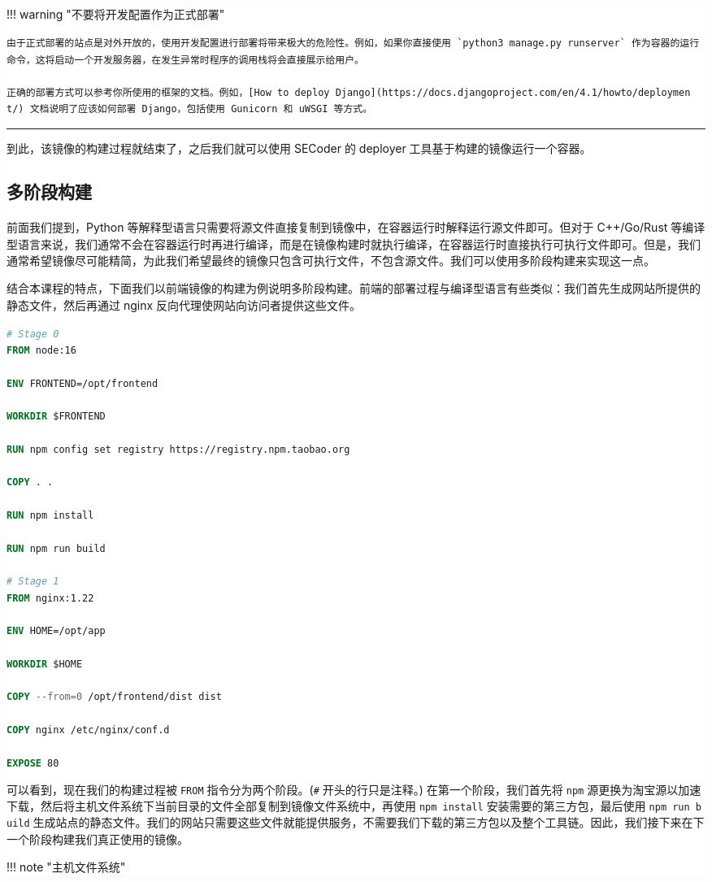 !!! warning "不要将开发配置作为正式部署"

    由于正式部署的站点是对外开放的，使用开发配置进行部署将带来极大的危险性。例如，如果你直接使用 `python3 manage.py runserver` 作为容器的运行命令，这将启动一个开发服务器，在发生异常时程序的调用栈将会直接展示给用户。

    正确的部署方式可以参考你所使用的框架的文档。例如，[How to deploy Django](https://docs.djangoproject.com/en/4.1/howto/deployment/) 文档说明了应该如何部署 Django，包括使用 Gunicorn 和 uWSGI 等方式。

---

到此，该镜像的构建过程就结束了，之后我们就可以使用 SECoder 的 deployer 工具基于构建的镜像运行一个容器。

## 多阶段构建

前面我们提到，Python 等解释型语言只需要将源文件直接复制到镜像中，在容器运行时解释运行源文件即可。但对于 C++/Go/Rust 等编译型语言来说，我们通常不会在容器运行时再进行编译，而是在镜像构建时就执行编译，在容器运行时直接执行可执行文件即可。但是，我们通常希望镜像尽可能精简，为此我们希望最终的镜像只包含可执行文件，不包含源文件。我们可以使用多阶段构建来实现这一点。

结合本课程的特点，下面我们以前端镜像的构建为例说明多阶段构建。前端的部署过程与编译型语言有些类似：我们首先生成网站所提供的静态文件，然后再通过 nginx 反向代理使网站向访问者提供这些文件。

```dockerfile
# Stage 0
FROM node:16

ENV FRONTEND=/opt/frontend

WORKDIR $FRONTEND

RUN npm config set registry https://registry.npm.taobao.org

COPY . .

RUN npm install

RUN npm run build

# Stage 1
FROM nginx:1.22

ENV HOME=/opt/app

WORKDIR $HOME

COPY --from=0 /opt/frontend/dist dist

COPY nginx /etc/nginx/conf.d

EXPOSE 80
```

可以看到，现在我们的构建过程被 `FROM` 指令分为两个阶段。(`#` 开头的行只是注释。) 在第一个阶段，我们首先将 `npm` 源更换为淘宝源以加速下载，然后将主机文件系统下当前目录的文件全部复制到镜像文件系统中，再使用 `npm install` 安装需要的第三方包，最后使用 `npm run build` 生成站点的静态文件。我们的网站只需要这些文件就能提供服务，不需要我们下载的第三方包以及整个工具链。因此，我们接下来在下一个阶段构建我们真正使用的镜像。

!!! note "主机文件系统"
